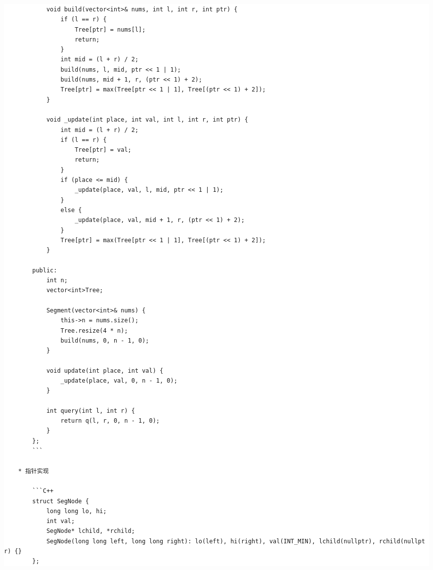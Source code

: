                 void build(vector<int>& nums, int l, int r, int ptr) {
                    if (l == r) {
                        Tree[ptr] = nums[l];
                        return;
                    }
                    int mid = (l + r) / 2;
                    build(nums, l, mid, ptr << 1 | 1);
                    build(nums, mid + 1, r, (ptr << 1) + 2);
                    Tree[ptr] = max(Tree[ptr << 1 | 1], Tree[(ptr << 1) + 2]);
                }

                void _update(int place, int val, int l, int r, int ptr) {
                    int mid = (l + r) / 2;
                    if (l == r) {
                        Tree[ptr] = val;
                        return;
                    }
                    if (place <= mid) {
                        _update(place, val, l, mid, ptr << 1 | 1);
                    }
                    else {
                        _update(place, val, mid + 1, r, (ptr << 1) + 2);
                    }
                    Tree[ptr] = max(Tree[ptr << 1 | 1], Tree[(ptr << 1) + 2]);
                }

            public:
                int n;
                vector<int>Tree;

                Segment(vector<int>& nums) {
                    this->n = nums.size();
                    Tree.resize(4 * n);
                    build(nums, 0, n - 1, 0);
                }

                void update(int place, int val) {
                    _update(place, val, 0, n - 1, 0);
                }

                int query(int l, int r) {
                    return q(l, r, 0, n - 1, 0);
                }
            };
            ```

        * 指针实现

            ```C++
            struct SegNode {
                long long lo, hi;
                int val;
                SegNode* lchild, *rchild;
                SegNode(long long left, long long right): lo(left), hi(right), val(INT_MIN), lchild(nullptr), rchild(nullptr) {}
            };
            